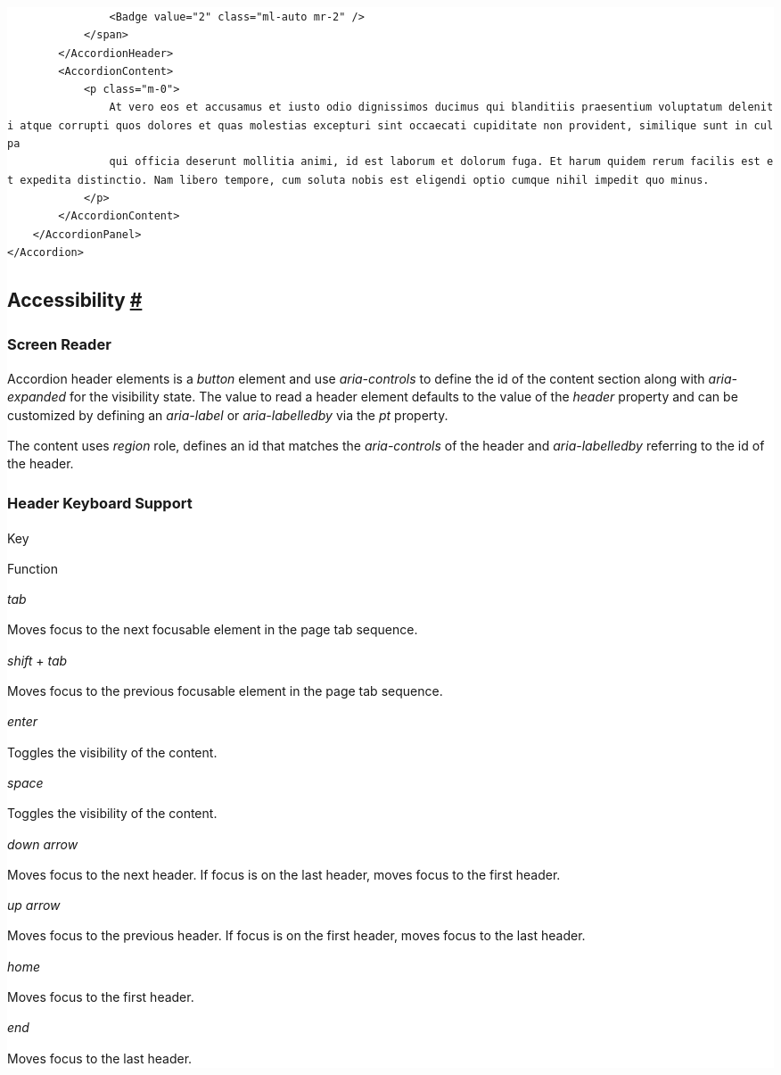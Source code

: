 ```
                <Badge value="2" class="ml-auto mr-2" />
            </span>
        </AccordionHeader>
        <AccordionContent>
            <p class="m-0">
                At vero eos et accusamus et iusto odio dignissimos ducimus qui blanditiis praesentium voluptatum deleniti atque corrupti quos dolores et quas molestias excepturi sint occaecati cupiditate non provident, similique sunt in culpa
                qui officia deserunt mollitia animi, id est laborum et dolorum fuga. Et harum quidem rerum facilis est et expedita distinctio. Nam libero tempore, cum soluta nobis est eligendi optio cumque nihil impedit quo minus.
            </p>
        </AccordionContent>
    </AccordionPanel>
</Accordion>
```
## Accessibility [#](_accordion_.md#accessibility)

### Screen Reader

Accordion header elements is a _button_ element and use _aria-controls_ to define the id of the content section along with _aria-expanded_ for the visibility state. The value to read a header element defaults to the value of the _header_ property and can be customized by defining an _aria-label_ or _aria-labelledby_ via the _pt_ property.

The content uses _region_ role, defines an id that matches the _aria-controls_ of the header and _aria-labelledby_ referring to the id of the header.

### Header Keyboard Support

Key

Function

_tab_

Moves focus to the next focusable element in the page tab sequence.

_shift_ + _tab_

Moves focus to the previous focusable element in the page tab sequence.

_enter_

Toggles the visibility of the content.

_space_

Toggles the visibility of the content.

_down arrow_

Moves focus to the next header. If focus is on the last header, moves focus to the first header.

_up arrow_

Moves focus to the previous header. If focus is on the first header, moves focus to the last header.

_home_

Moves focus to the first header.

_end_

Moves focus to the last header.